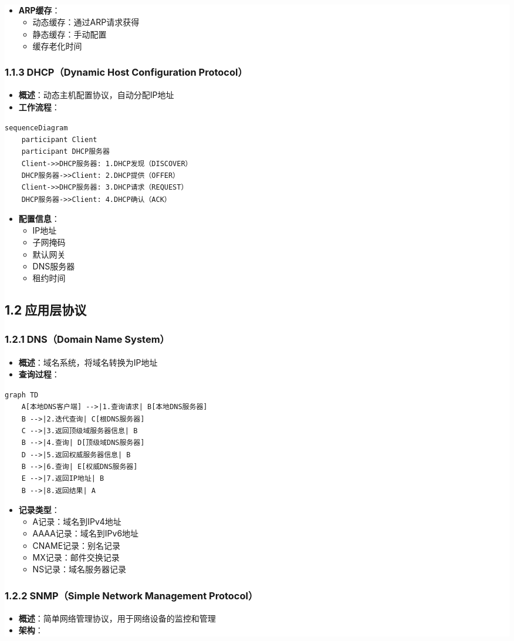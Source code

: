 - **ARP缓存**：
  - 动态缓存：通过ARP请求获得
  - 静态缓存：手动配置
  - 缓存老化时间

### 1.1.3 DHCP（Dynamic Host Configuration Protocol）
- **概述**：动态主机配置协议，自动分配IP地址
- **工作流程**：

```mermaid
sequenceDiagram
    participant Client
    participant DHCP服务器
    Client->>DHCP服务器: 1.DHCP发现（DISCOVER）
    DHCP服务器->>Client: 2.DHCP提供（OFFER）
    Client->>DHCP服务器: 3.DHCP请求（REQUEST）
    DHCP服务器->>Client: 4.DHCP确认（ACK）
```

- **配置信息**：
  - IP地址
  - 子网掩码
  - 默认网关
  - DNS服务器
  - 租约时间

## 1.2 应用层协议

### 1.2.1 DNS（Domain Name System）
- **概述**：域名系统，将域名转换为IP地址
- **查询过程**：

```mermaid
graph TD
    A[本地DNS客户端] -->|1.查询请求| B[本地DNS服务器]
    B -->|2.迭代查询| C[根DNS服务器]
    C -->|3.返回顶级域服务器信息| B
    B -->|4.查询| D[顶级域DNS服务器]
    D -->|5.返回权威服务器信息| B
    B -->|6.查询| E[权威DNS服务器]
    E -->|7.返回IP地址| B
    B -->|8.返回结果| A
```

- **记录类型**：
  - A记录：域名到IPv4地址
  - AAAA记录：域名到IPv6地址
  - CNAME记录：别名记录
  - MX记录：邮件交换记录
  - NS记录：域名服务器记录

### 1.2.2 SNMP（Simple Network Management Protocol）
- **概述**：简单网络管理协议，用于网络设备的监控和管理
- **架构**：
